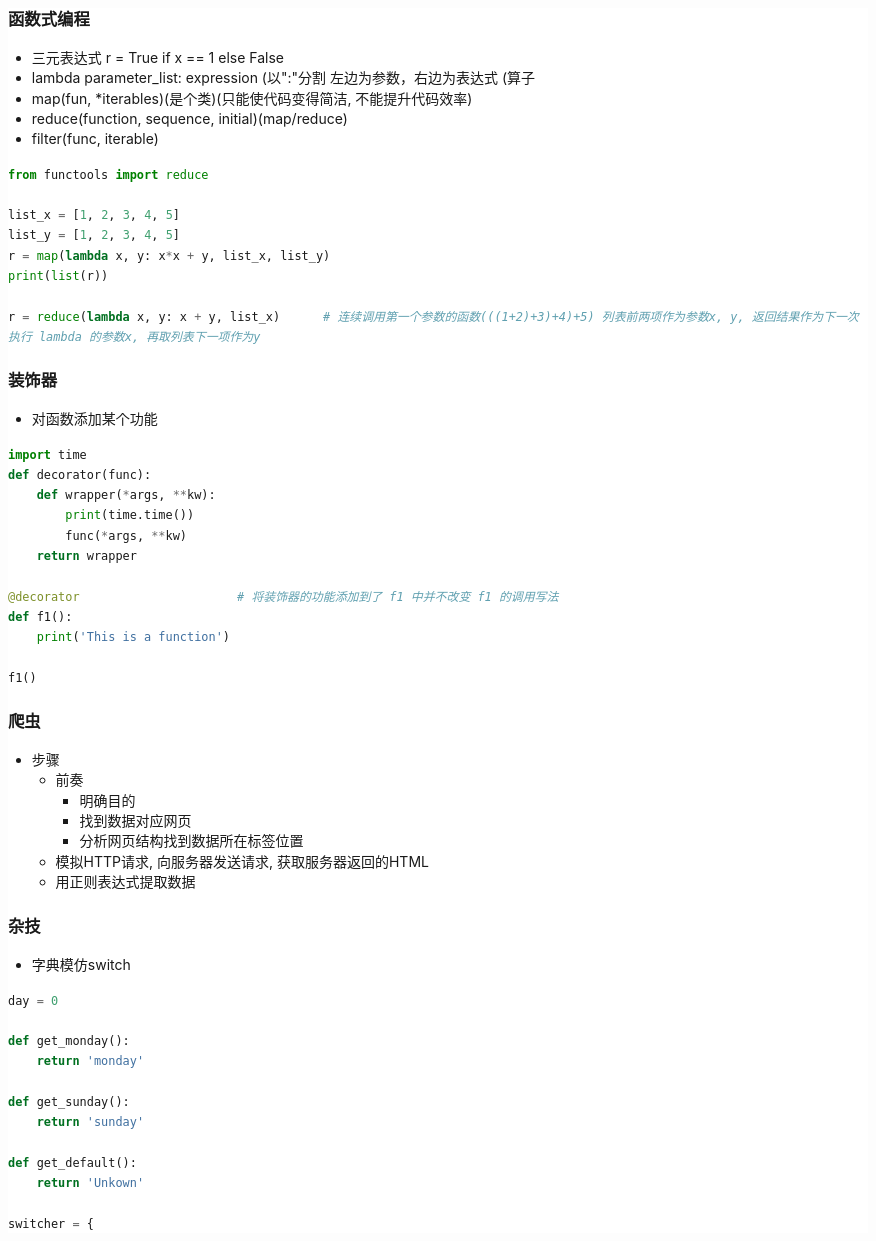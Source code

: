 ### 函数式编程 ###

* 三元表达式 r = True if x == 1 else False
* lambda parameter_list: expression (以":"分割 左边为参数，右边为表达式 (算子
* map(fun, *iterables)(是个类)(只能使代码变得简洁, 不能提升代码效率)
* reduce(function, sequence, initial)(map/reduce)
* filter(func, iterable)

```python
from functools import reduce

list_x = [1, 2, 3, 4, 5]
list_y = [1, 2, 3, 4, 5]
r = map(lambda x, y: x*x + y, list_x, list_y)
print(list(r))

r = reduce(lambda x, y: x + y, list_x)      # 连续调用第一个参数的函数(((1+2)+3)+4)+5) 列表前两项作为参数x, y, 返回结果作为下一次执行 lambda 的参数x, 再取列表下一项作为y
```

### 装饰器 ###

* 对函数添加某个功能

```python
import time
def decorator(func):
    def wrapper(*args, **kw):
        print(time.time())
        func(*args, **kw)
    return wrapper

@decorator                      # 将装饰器的功能添加到了 f1 中并不改变 f1 的调用写法
def f1():
    print('This is a function')

f1()
```

### 爬虫 ###

* 步骤
  * 前奏
    * 明确目的
    * 找到数据对应网页
    * 分析网页结构找到数据所在标签位置
  * 模拟HTTP请求, 向服务器发送请求, 获取服务器返回的HTML
  * 用正则表达式提取数据

### 杂技 ###

* 字典模仿switch

```python
day = 0

def get_monday():
    return 'monday'

def get_sunday():
    return 'sunday'

def get_default():
    return 'Unkown'

switcher = {
```